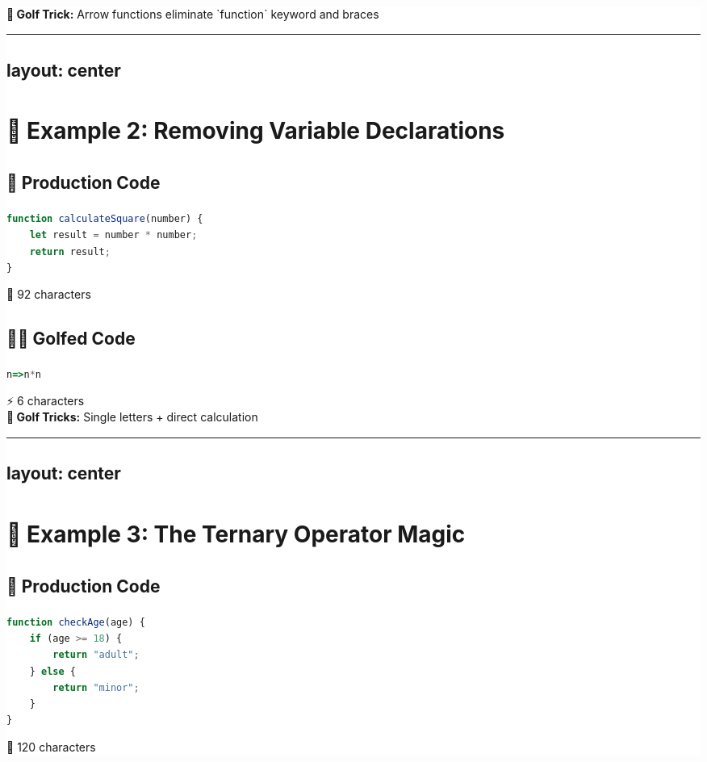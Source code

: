 </div>

<div class="mt-8 p-4 bg-purple-500/20 rounded-lg">
<strong>🎯 Golf Trick:</strong> Arrow functions eliminate `function` keyword and braces
</div>

---
layout: center
---

# 🔄 Example 2: Removing Variable Declarations

<div class="max-w-4xl mx-auto">

## 💼 Production Code
```js
function calculateSquare(number) {
    let result = number * number;
    return result;
}
```
<div class="text-sm opacity-60 mt-2">📏 92 characters</div>
<div class="mt-8 mb-4">

</div>

## 🏌️‍♂️ Golfed Code
```js
n=>n*n
```
<div class="text-sm opacity-60 mt-2">⚡ 6 characters</div>

</div>

<div class="mt-8 p-4 bg-purple-500/20 rounded-lg">
<strong>🎯 Golf Tricks:</strong> Single letters + direct calculation
</div>

---
layout: center
---

# 🔢 Example 3: The Ternary Operator Magic

<div class="max-w-4xl mx-auto">

## 💼 Production Code
```js
function checkAge(age) {
    if (age >= 18) {
        return "adult";
    } else {
        return "minor";
    }
}
```
<div class="text-sm opacity-60 mt-2">📏 120 characters</div>
<div class="mt-8 mb-4">
